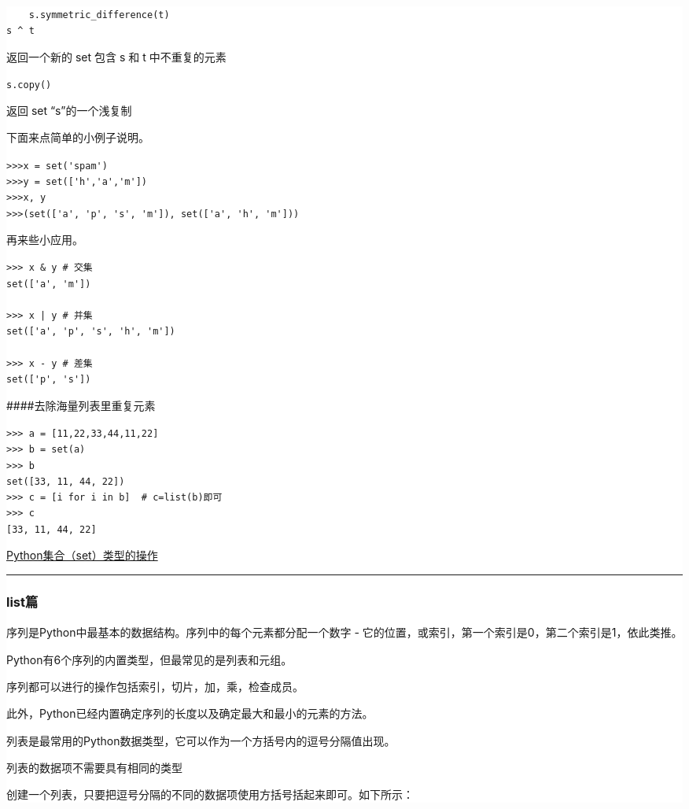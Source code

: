 		s.symmetric_difference(t)  
	s ^ t  
返回一个新的 set 包含 s 和 t 中不重复的元素  
  
	s.copy()  
返回 set “s”的一个浅复制  





下面来点简单的小例子说明。  



	>>>x = set('spam')  
	>>>y = set(['h','a','m'])  
	>>>x, y  
	>>>(set(['a', 'p', 's', 'm']), set(['a', 'h', 'm']))  


  
再来些小应用。  

	>>> x & y # 交集  
	set(['a', 'm'])  
  
	>>> x | y # 并集  
	set(['a', 'p', 's', 'h', 'm'])  
  
	>>> x - y # 差集  
	set(['p', 's'])  

####去除海量列表里重复元素

    >>> a = [11,22,33,44,11,22]  
	>>> b = set(a)  
	>>> b  
	set([33, 11, 44, 22])  
	>>> c = [i for i in b]  # c=list(b)即可
	>>> c  
	[33, 11, 44, 22] 
[Python集合（set）类型的操作](http://blog.csdn.net/business122/article/details/7541486)
***

### list篇


序列是Python中最基本的数据结构。序列中的每个元素都分配一个数字 - 它的位置，或索引，第一个索引是0，第二个索引是1，依此类推。

Python有6个序列的内置类型，但最常见的是列表和元组。

序列都可以进行的操作包括索引，切片，加，乘，检查成员。

此外，Python已经内置确定序列的长度以及确定最大和最小的元素的方法。

列表是最常用的Python数据类型，它可以作为一个方括号内的逗号分隔值出现。

列表的数据项不需要具有相同的类型

创建一个列表，只要把逗号分隔的不同的数据项使用方括号括起来即可。如下所示：
